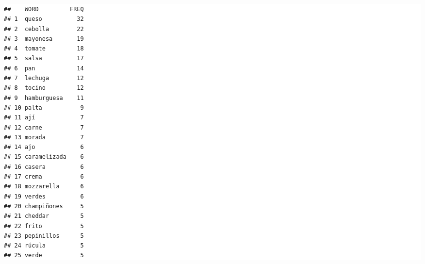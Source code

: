     ##    WORD         FREQ
    ## 1  queso          32
    ## 2  cebolla        22
    ## 3  mayonesa       19
    ## 4  tomate         18
    ## 5  salsa          17
    ## 6  pan            14
    ## 7  lechuga        12
    ## 8  tocino         12
    ## 9  hamburguesa    11
    ## 10 palta           9
    ## 11 ají             7
    ## 12 carne           7
    ## 13 morada          7
    ## 14 ajo             6
    ## 15 caramelizada    6
    ## 16 casera          6
    ## 17 crema           6
    ## 18 mozzarella      6
    ## 19 verdes          6
    ## 20 champiñones     5
    ## 21 cheddar         5
    ## 22 frito           5
    ## 23 pepinillos      5
    ## 24 rúcula          5
    ## 25 verde           5
